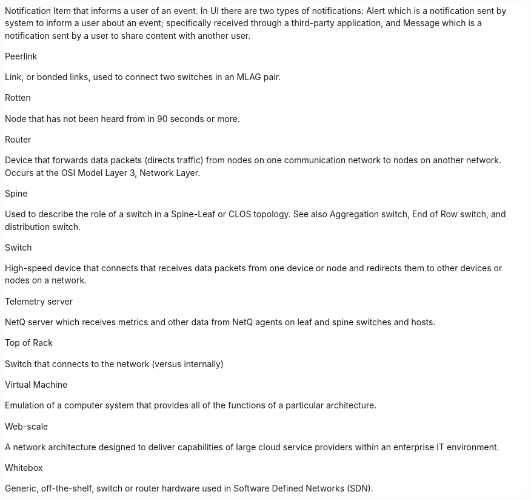 </tr>
<tr class="odd">
<td>Notification</td>
<td>Item that informs a user of an event. In UI there are two types of notifications: Alert which is a notification sent by system to inform a user about an event; specifically received through a third-party application, and Message which is a notification sent by a user to share content with another user.</td>
</tr>
<tr class="even">
<td><p>Peerlink</p></td>
<td><p>Link, or bonded links, used to connect two switches in an MLAG pair.</p></td>
</tr>
<tr class="odd">
<td><p>Rotten</p></td>
<td><p>Node that has not been heard from in 90 seconds or more.</p></td>
</tr>
<tr class="even">
<td><p>Router</p></td>
<td><p>Device that forwards data packets (directs traffic) from nodes on one communication network to nodes on another network. Occurs at the OSI Model Layer 3, Network Layer.</p></td>
</tr>
<tr class="odd">
<td><p>Spine</p></td>
<td><p>Used to describe the role of a switch in a Spine-Leaf or CLOS topology. See also Aggregation switch, End of Row switch, and distribution switch.</p></td>
</tr>
<tr class="even">
<td><p>Switch</p></td>
<td><p>High-speed device that connects that receives data packets from one device or node and redirects them to other devices or nodes on a network.</p></td>
</tr>
<tr class="odd">
<td><p>Telemetry server</p></td>
<td><p>NetQ server which receives metrics and other data from NetQ agents on leaf and spine switches and hosts.</p></td>
</tr>
<tr class="even">
<td><p>Top of Rack</p></td>
<td><p>Switch that connects to the network (versus internally)</p></td>
</tr>
<tr class="odd">
<td><p>Virtual Machine</p></td>
<td><p>Emulation of a computer system that provides all of the functions of a particular architecture.</p></td>
</tr>
<tr class="even">
<td><p>Web-scale</p></td>
<td><p>A network architecture designed to deliver capabilities of large cloud service providers within an enterprise IT environment.</p></td>
</tr>
<tr class="odd">
<td><p>Whitebox</p></td>
<td><p>Generic, off-the-shelf, switch or router hardware used in Software Defined Networks (SDN).</p></td>
</tr>
</tbody>
</table>
